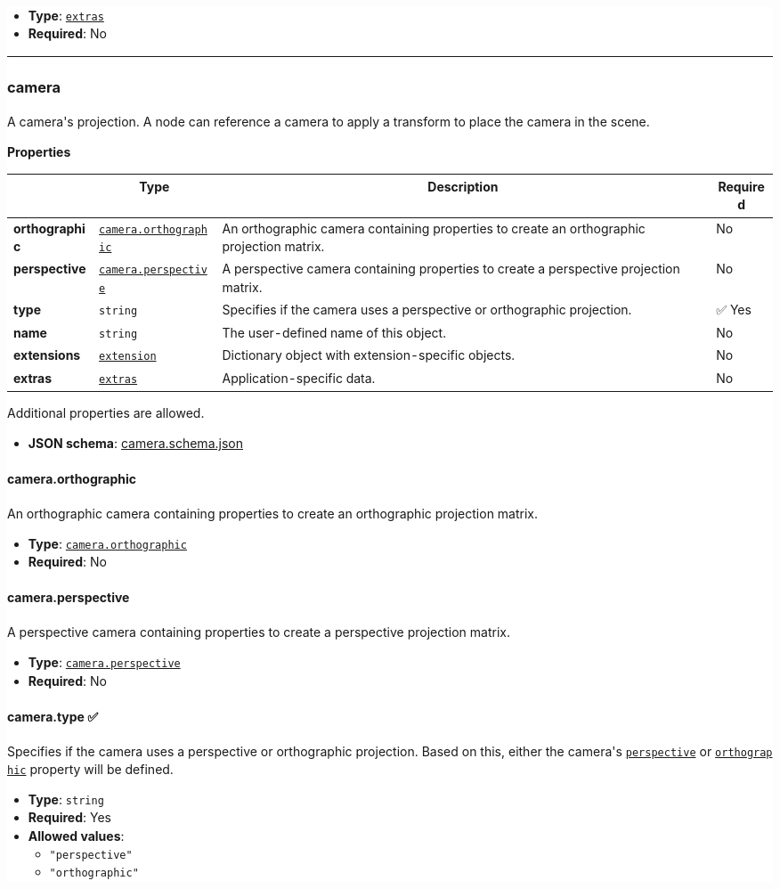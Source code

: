 * **Type**: [`extras`](#reference-extras)
* **Required**: No




---------------------------------------
<a name="reference-camera"></a>
### camera

A camera's projection.  A node can reference a camera to apply a transform to place the camera in the scene.

**Properties**

|   |Type|Description|Required|
|---|----|-----------|--------|
|**orthographic**|[`camera.orthographic`](#reference-camera-orthographic)|An orthographic camera containing properties to create an orthographic projection matrix.|No|
|**perspective**|[`camera.perspective`](#reference-camera-perspective)|A perspective camera containing properties to create a perspective projection matrix.|No|
|**type**|`string`|Specifies if the camera uses a perspective or orthographic projection.| :white_check_mark: Yes|
|**name**|`string`|The user-defined name of this object.|No|
|**extensions**|[`extension`](#reference-extension)|Dictionary object with extension-specific objects.|No|
|**extras**|[`extras`](#reference-extras)|Application-specific data.|No|

Additional properties are allowed.

* **JSON schema**: [camera.schema.json](schema/camera.schema.json)

#### camera.orthographic

An orthographic camera containing properties to create an orthographic projection matrix.

* **Type**: [`camera.orthographic`](#reference-camera-orthographic)
* **Required**: No

#### camera.perspective

A perspective camera containing properties to create a perspective projection matrix.

* **Type**: [`camera.perspective`](#reference-camera-perspective)
* **Required**: No

#### camera.type :white_check_mark: 

Specifies if the camera uses a perspective or orthographic projection.  Based on this, either the camera's [`perspective`](#reference-perspective) or [`orthographic`](#reference-orthographic) property will be defined.

* **Type**: `string`
* **Required**: Yes
* **Allowed values**:
   * `"perspective"`
   * `"orthographic"`
